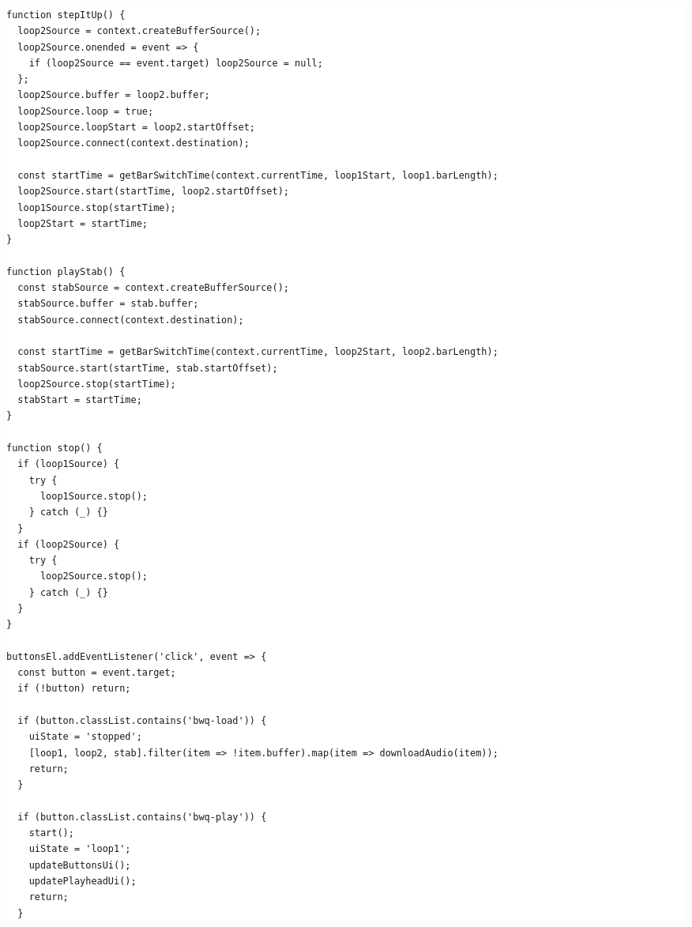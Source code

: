     function stepItUp() {
      loop2Source = context.createBufferSource();
      loop2Source.onended = event => {
        if (loop2Source == event.target) loop2Source = null;
      };
      loop2Source.buffer = loop2.buffer;
      loop2Source.loop = true;
      loop2Source.loopStart = loop2.startOffset;
      loop2Source.connect(context.destination);
      
      const startTime = getBarSwitchTime(context.currentTime, loop1Start, loop1.barLength);
      loop2Source.start(startTime, loop2.startOffset);
      loop1Source.stop(startTime);
      loop2Start = startTime;
    }

    function playStab() {
      const stabSource = context.createBufferSource();
      stabSource.buffer = stab.buffer;
      stabSource.connect(context.destination);

      const startTime = getBarSwitchTime(context.currentTime, loop2Start, loop2.barLength);
      stabSource.start(startTime, stab.startOffset);
      loop2Source.stop(startTime);
      stabStart = startTime;
    }

    function stop() {
      if (loop1Source) {
        try {
          loop1Source.stop();
        } catch (_) {}
      }
      if (loop2Source) {
        try {
          loop2Source.stop();
        } catch (_) {}
      } 
    }

    buttonsEl.addEventListener('click', event => {
      const button = event.target;
      if (!button) return;

      if (button.classList.contains('bwq-load')) {
        uiState = 'stopped';
        [loop1, loop2, stab].filter(item => !item.buffer).map(item => downloadAudio(item));
        return;
      }

      if (button.classList.contains('bwq-play')) {
        start();
        uiState = 'loop1';
        updateButtonsUi();
        updatePlayheadUi();
        return;
      }
